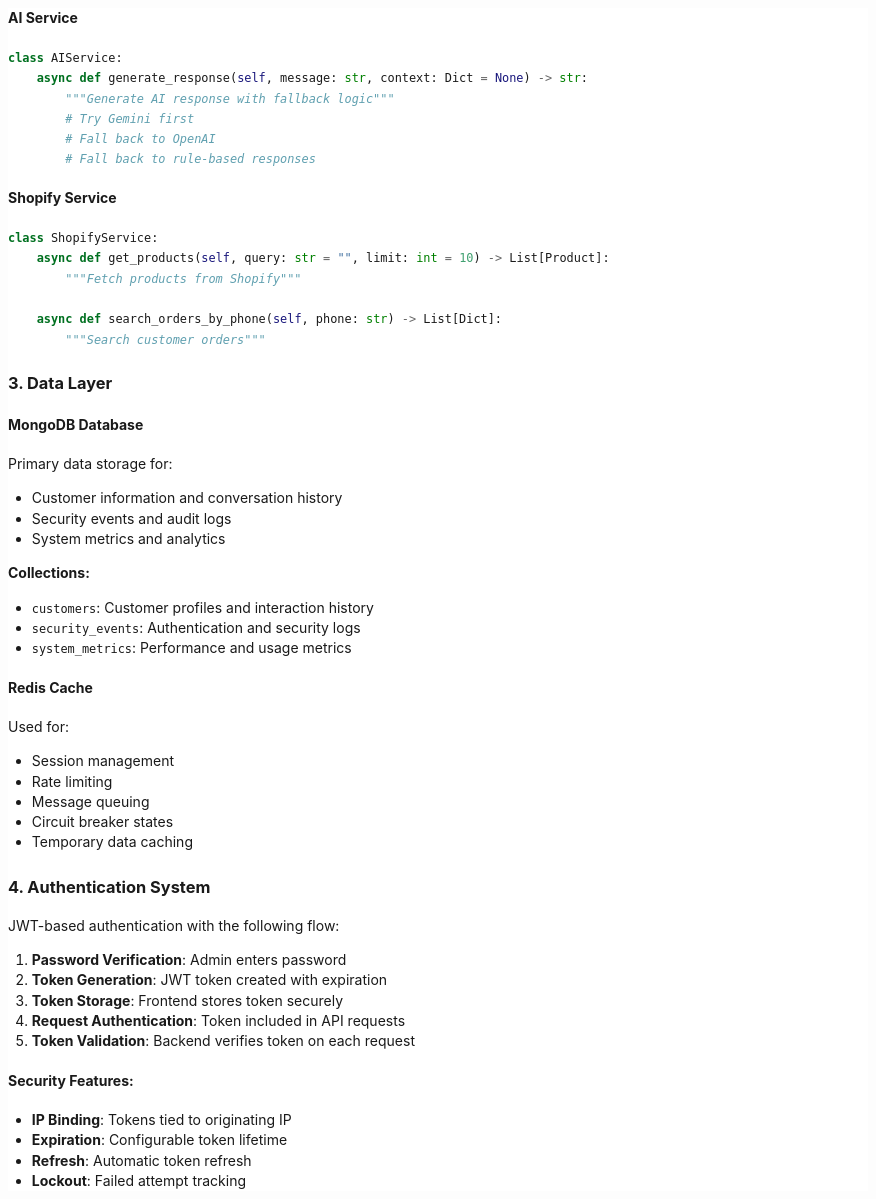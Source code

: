 #### AI Service
```python
class AIService:
    async def generate_response(self, message: str, context: Dict = None) -> str:
        """Generate AI response with fallback logic"""
        # Try Gemini first
        # Fall back to OpenAI
        # Fall back to rule-based responses
```

#### Shopify Service
```python
class ShopifyService:
    async def get_products(self, query: str = "", limit: int = 10) -> List[Product]:
        """Fetch products from Shopify"""
        
    async def search_orders_by_phone(self, phone: str) -> List[Dict]:
        """Search customer orders"""
```

### 3. Data Layer

#### MongoDB Database
Primary data storage for:
- Customer information and conversation history
- Security events and audit logs
- System metrics and analytics

**Collections:**
- `customers`: Customer profiles and interaction history
- `security_events`: Authentication and security logs
- `system_metrics`: Performance and usage metrics

#### Redis Cache
Used for:
- Session management
- Rate limiting
- Message queuing
- Circuit breaker states
- Temporary data caching

### 4. Authentication System

JWT-based authentication with the following flow:

1. **Password Verification**: Admin enters password
2. **Token Generation**: JWT token created with expiration
3. **Token Storage**: Frontend stores token securely
4. **Request Authentication**: Token included in API requests
5. **Token Validation**: Backend verifies token on each request

#### Security Features:
- **IP Binding**: Tokens tied to originating IP
- **Expiration**: Configurable token lifetime
- **Refresh**: Automatic token refresh
- **Lockout**: Failed attempt tracking
